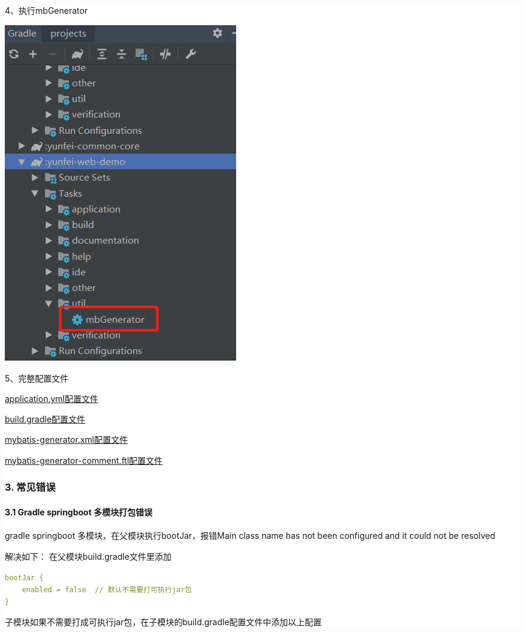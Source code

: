 4、执行mbGenerator

![image.png](/assets/img/gradle/mbGenerator.png)


5、完整配置文件

[application.yml配置文件](/assets/file/gradle/application.yml)

[build.gradle配置文件](/assets/file/gradle/build.gradle) 

[mybatis-generator.xml配置文件](/assets/file/gradle/mybatis-generator.xml)

[mybatis-generator-comment.ftl配置文件](/assets/file/gradle/mybatis-generator-comment.ftl)

### 3. 常见错误

#### 3.1 Gradle springboot 多模块打包错误

gradle springboot 多模块，在父模块执行bootJar，报错Main class name has not been configured and it could not be resolved

解决如下：
在父模块build.gradle文件里添加
```yaml
bootJar {
    enabled = false  // 默认不需要打可执行jar包
}
```
子模块如果不需要打成可执行jar包，在子模块的build.gradle配置文件中添加以上配置